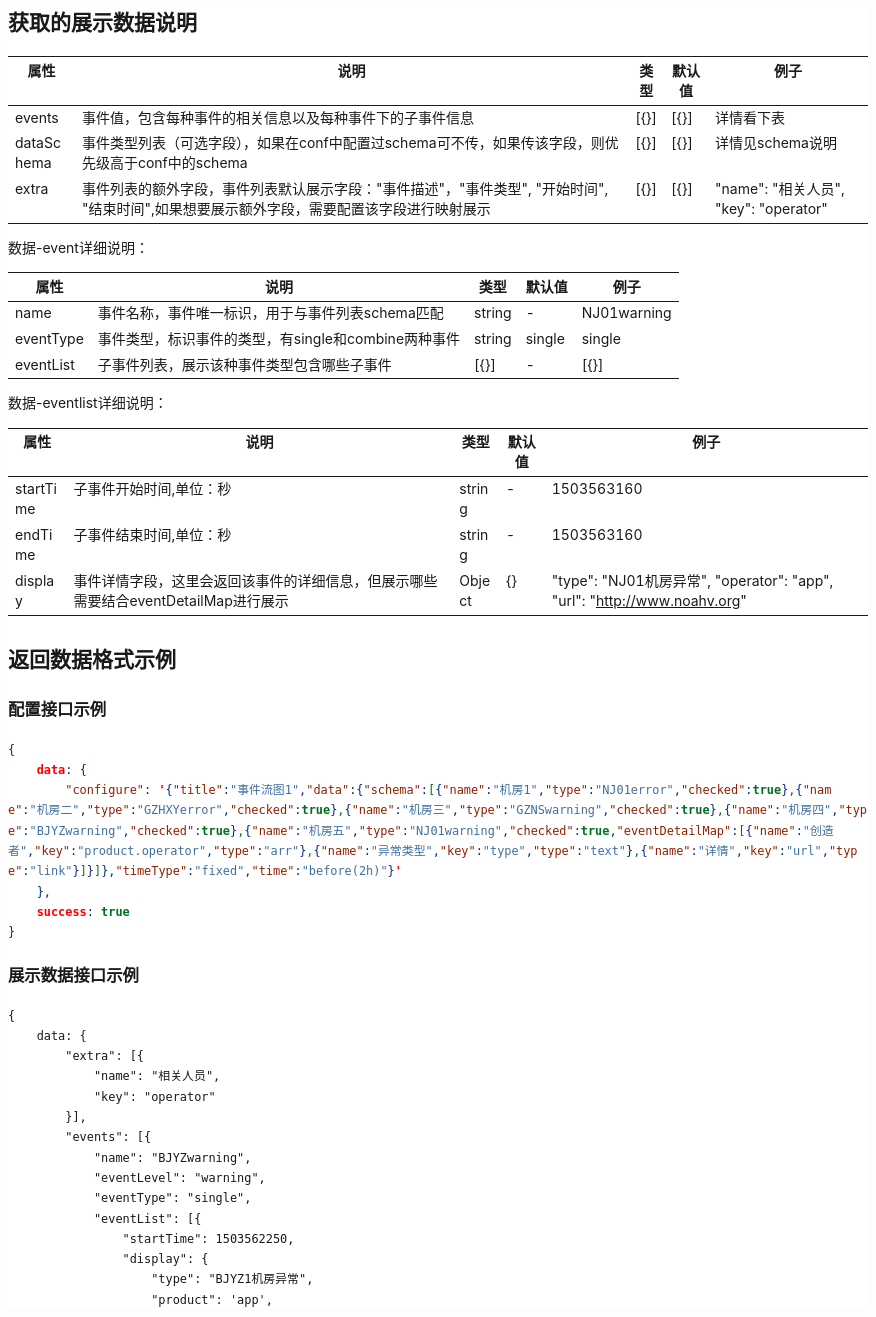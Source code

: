 

## 获取的展示数据说明

| 属性       | 说明                                                         | 类型 | 默认值 | 例子                                    |
| ---------- | ------------------------------------------------------------ | ---- | ------ | --------------------------------------- |
| events     | 事件值，包含每种事件的相关信息以及每种事件下的子事件信息     | [{}] | [{}]   | 详情看下表                              |
| dataSchema | 事件类型列表（可选字段），如果在conf中配置过schema可不传，如果传该字段，则优先级高于conf中的schema | [{}] | [{}]   | 详情见schema说明                        |
| extra      | 事件列表的额外字段，事件列表默认展示字段："事件描述"，"事件类型", "开始时间", "结束时间",如果想要展示额外字段，需要配置该字段进行映射展示 | [{}] | [{}]   | "name":   "相关人员", "key": "operator" |

数据-event详细说明：

| 属性      | 说明                                                | 类型   | 默认值 | 例子        |
| --------- | --------------------------------------------------- | ------ | ------ | ----------- |
| name      | 事件名称，事件唯一标识，用于与事件列表schema匹配    | string | -      | NJ01warning |
| eventType | 事件类型，标识事件的类型，有single和combine两种事件 | string | single | single      |
| eventList | 子事件列表，展示该种事件类型包含哪些子事件          | [{}]   | -      | [{}]        |

数据-eventlist详细说明：

| 属性      | 说明                                                         | 类型   | 默认值 | 例子                                                         |
| --------- | ------------------------------------------------------------ | ------ | ------ | ------------------------------------------------------------ |
| startTime | 子事件开始时间,单位：秒                                      | string | -      | 1503563160                                                   |
| endTime   | 子事件结束时间,单位：秒                                      | string | -      | 1503563160                                                   |
| display   | 事件详情字段，这里会返回该事件的详细信息，但展示哪些需要结合eventDetailMap进行展示 | Object | {}     | "type":   "NJ01机房异常", "operator": "app", "url":   "http://www.noahv.org" |

## 返回数据格式示例
### 配置接口示例
```json
{
    data: {
        "configure": '{"title":"事件流图1","data":{"schema":[{"name":"机房1","type":"NJ01error","checked":true},{"name":"机房二","type":"GZHXYerror","checked":true},{"name":"机房三","type":"GZNSwarning","checked":true},{"name":"机房四","type":"BJYZwarning","checked":true},{"name":"机房五","type":"NJ01warning","checked":true,"eventDetailMap":[{"name":"创造者","key":"product.operator","type":"arr"},{"name":"异常类型","key":"type","type":"text"},{"name":"详情","key":"url","type":"link"}]}]},"timeType":"fixed","time":"before(2h)"}'
    },
    success: true
}
```

### 展示数据接口示例
```josn
{
    data: {
        "extra": [{
            "name": "相关人员",
            "key": "operator"
        }],
        "events": [{
            "name": "BJYZwarning",
            "eventLevel": "warning",
            "eventType": "single",
            "eventList": [{
                "startTime": 1503562250,
                "display": {
                    "type": "BJYZ1机房异常",
                    "product": 'app',
```